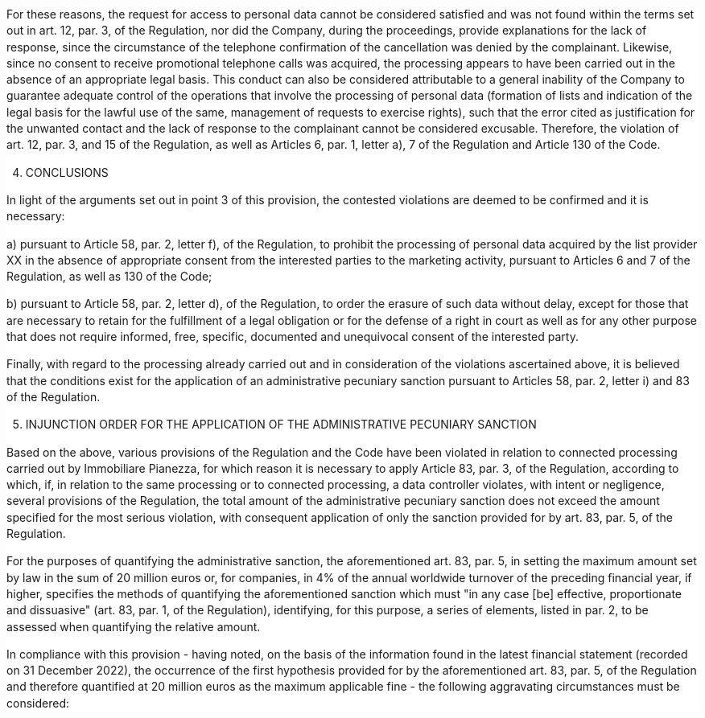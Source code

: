 For these reasons, the request for access to personal data cannot be considered satisfied and was not found within the terms set out in art. 12, par. 3, of the Regulation, nor did the Company, during the proceedings, provide explanations for the lack of response, since the circumstance of the telephone confirmation of the cancellation was denied by the complainant. Likewise, since no consent to receive promotional telephone calls was acquired, the processing appears to have been carried out in the absence of an appropriate legal basis.
This conduct can also be considered attributable to a general inability of the Company to guarantee adequate control of the operations that involve the processing of personal data (formation of lists and indication of the legal basis for the lawful use of the same, management of requests to exercise rights), such that the error cited as justification for the unwanted contact and the lack of response to the complainant cannot be considered excusable. Therefore, the violation of art. 12, par. 3, and 15 of the Regulation, as well as Articles 6, par. 1, letter a), 7 of the Regulation and Article 130 of the Code.

4. CONCLUSIONS

In light of the arguments set out in point 3 of this provision, the contested violations are deemed to be confirmed and it is necessary:

a) pursuant to Article 58, par. 2, letter f), of the Regulation, to prohibit the processing of personal data acquired by the list provider XX in the absence of appropriate consent from the interested parties to the marketing activity, pursuant to Articles 6 and 7 of the Regulation, as well as 130 of the Code;

b) pursuant to Article 58, par. 2, letter d), of the Regulation, to order the erasure of such data without delay, except for those that are necessary to retain for the fulfillment of a legal obligation or for the defense of a right in court as well as for any other purpose that does not require informed, free, specific, documented and unequivocal consent of the interested party. 

Finally, with regard to the processing already carried out and in consideration of the violations ascertained above, it is believed that the conditions exist for the application of an administrative pecuniary sanction pursuant to Articles 58, par. 2, letter i) and 83 of the Regulation. 

5. INJUNCTION ORDER FOR THE APPLICATION OF THE ADMINISTRATIVE PECUNIARY SANCTION

Based on the above, various provisions of the Regulation and the Code have been violated in relation to connected processing carried out by Immobiliare Pianezza, for which reason it is necessary to apply Article 83, par. 3, of the Regulation, according to which, if, in relation to the same processing or to connected processing, a data controller violates, with intent or negligence, several provisions of the Regulation, the total amount of the administrative pecuniary sanction does not exceed the amount specified for the most serious violation, with consequent application of only the sanction provided for by art. 83, par. 5, of the Regulation.

For the purposes of quantifying the administrative sanction, the aforementioned art. 83, par. 5, in setting the maximum amount set by law in the sum of 20 million euros or, for companies, in 4% of the annual worldwide turnover of the preceding financial year, if higher, specifies the methods of quantifying the aforementioned sanction which must "in any case \[be\] effective, proportionate and dissuasive" (art. 83, par. 1, of the Regulation), identifying, for this purpose, a series of elements, listed in par. 2, to be assessed when quantifying the relative amount.

In compliance with this provision - having noted, on the basis of the information found in the latest financial statement (recorded on 31 December 2022), the occurrence of the first hypothesis provided for by the aforementioned art. 83, par. 5, of the Regulation and therefore quantified at 20 million euros as the maximum applicable fine - the following aggravating circumstances must be considered:

